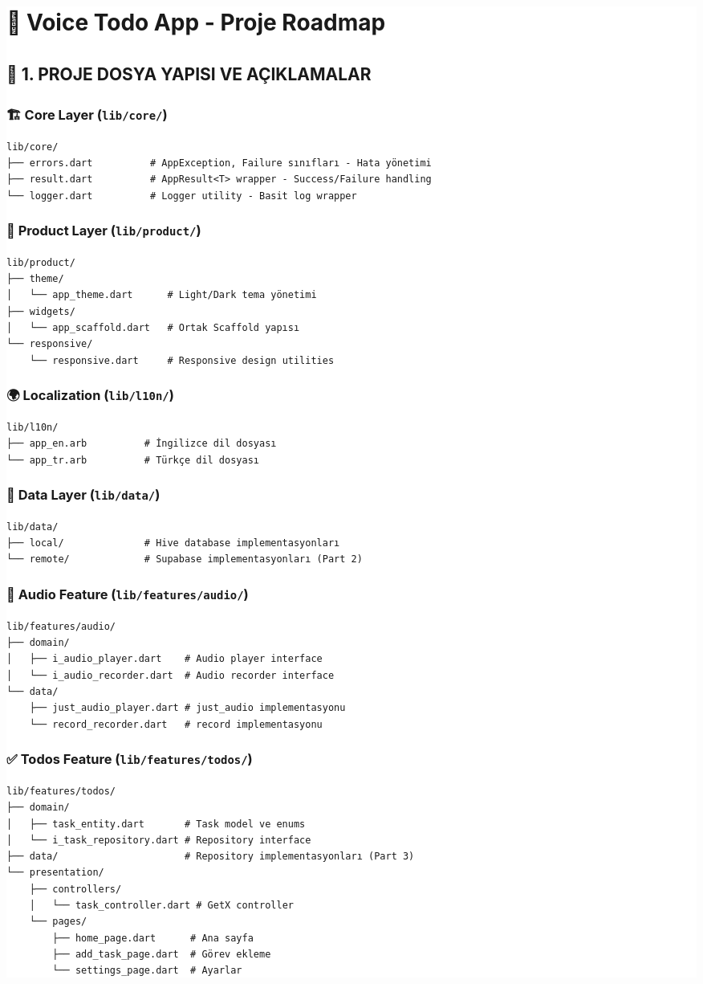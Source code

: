 # 🎯 Voice Todo App - Proje Roadmap

## 📁 **1. PROJE DOSYA YAPISI VE AÇIKLAMALAR**

### 🏗️ **Core Layer (`lib/core/`)**
```
lib/core/
├── errors.dart          # AppException, Failure sınıfları - Hata yönetimi
├── result.dart          # AppResult<T> wrapper - Success/Failure handling
└── logger.dart          # Logger utility - Basit log wrapper
```

### 🎨 **Product Layer (`lib/product/`)**
```
lib/product/
├── theme/
│   └── app_theme.dart      # Light/Dark tema yönetimi
├── widgets/
│   └── app_scaffold.dart   # Ortak Scaffold yapısı
└── responsive/
    └── responsive.dart     # Responsive design utilities
```

### 🌍 **Localization (`lib/l10n/`)**
```
lib/l10n/
├── app_en.arb          # İngilizce dil dosyası
└── app_tr.arb          # Türkçe dil dosyası
```

### 💾 **Data Layer (`lib/data/`)**
```
lib/data/
├── local/              # Hive database implementasyonları
└── remote/             # Supabase implementasyonları (Part 2)
```

### 🎵 **Audio Feature (`lib/features/audio/`)**
```
lib/features/audio/
├── domain/
│   ├── i_audio_player.dart    # Audio player interface
│   └── i_audio_recorder.dart  # Audio recorder interface
└── data/
    ├── just_audio_player.dart # just_audio implementasyonu
    └── record_recorder.dart   # record implementasyonu
```

### ✅ **Todos Feature (`lib/features/todos/`)**
```
lib/features/todos/
├── domain/
│   ├── task_entity.dart       # Task model ve enums
│   └── i_task_repository.dart # Repository interface
├── data/                      # Repository implementasyonları (Part 3)
└── presentation/
    ├── controllers/
    │   └── task_controller.dart # GetX controller
    └── pages/
        ├── home_page.dart      # Ana sayfa
        ├── add_task_page.dart  # Görev ekleme
        └── settings_page.dart  # Ayarlar
```